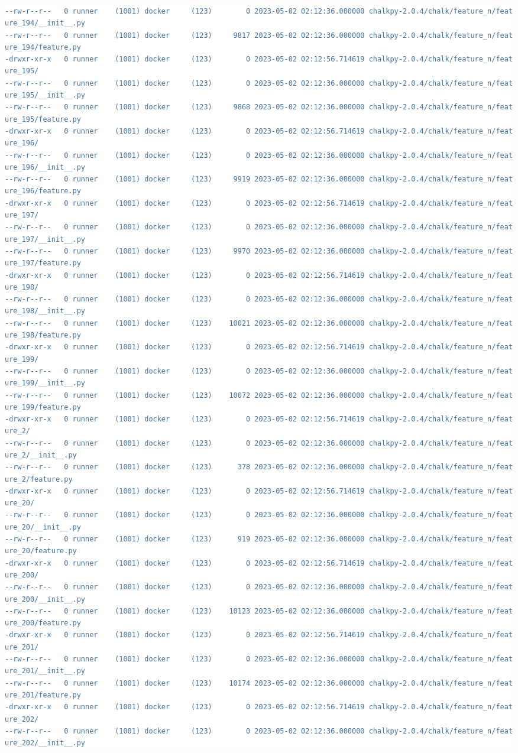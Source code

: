 ```diff
--rw-r--r--   0 runner    (1001) docker     (123)        0 2023-05-02 02:12:36.000000 chalkpy-2.0.4/chalk/feature_n/feature_194/__init__.py
--rw-r--r--   0 runner    (1001) docker     (123)     9817 2023-05-02 02:12:36.000000 chalkpy-2.0.4/chalk/feature_n/feature_194/feature.py
-drwxr-xr-x   0 runner    (1001) docker     (123)        0 2023-05-02 02:12:56.714619 chalkpy-2.0.4/chalk/feature_n/feature_195/
--rw-r--r--   0 runner    (1001) docker     (123)        0 2023-05-02 02:12:36.000000 chalkpy-2.0.4/chalk/feature_n/feature_195/__init__.py
--rw-r--r--   0 runner    (1001) docker     (123)     9868 2023-05-02 02:12:36.000000 chalkpy-2.0.4/chalk/feature_n/feature_195/feature.py
-drwxr-xr-x   0 runner    (1001) docker     (123)        0 2023-05-02 02:12:56.714619 chalkpy-2.0.4/chalk/feature_n/feature_196/
--rw-r--r--   0 runner    (1001) docker     (123)        0 2023-05-02 02:12:36.000000 chalkpy-2.0.4/chalk/feature_n/feature_196/__init__.py
--rw-r--r--   0 runner    (1001) docker     (123)     9919 2023-05-02 02:12:36.000000 chalkpy-2.0.4/chalk/feature_n/feature_196/feature.py
-drwxr-xr-x   0 runner    (1001) docker     (123)        0 2023-05-02 02:12:56.714619 chalkpy-2.0.4/chalk/feature_n/feature_197/
--rw-r--r--   0 runner    (1001) docker     (123)        0 2023-05-02 02:12:36.000000 chalkpy-2.0.4/chalk/feature_n/feature_197/__init__.py
--rw-r--r--   0 runner    (1001) docker     (123)     9970 2023-05-02 02:12:36.000000 chalkpy-2.0.4/chalk/feature_n/feature_197/feature.py
-drwxr-xr-x   0 runner    (1001) docker     (123)        0 2023-05-02 02:12:56.714619 chalkpy-2.0.4/chalk/feature_n/feature_198/
--rw-r--r--   0 runner    (1001) docker     (123)        0 2023-05-02 02:12:36.000000 chalkpy-2.0.4/chalk/feature_n/feature_198/__init__.py
--rw-r--r--   0 runner    (1001) docker     (123)    10021 2023-05-02 02:12:36.000000 chalkpy-2.0.4/chalk/feature_n/feature_198/feature.py
-drwxr-xr-x   0 runner    (1001) docker     (123)        0 2023-05-02 02:12:56.714619 chalkpy-2.0.4/chalk/feature_n/feature_199/
--rw-r--r--   0 runner    (1001) docker     (123)        0 2023-05-02 02:12:36.000000 chalkpy-2.0.4/chalk/feature_n/feature_199/__init__.py
--rw-r--r--   0 runner    (1001) docker     (123)    10072 2023-05-02 02:12:36.000000 chalkpy-2.0.4/chalk/feature_n/feature_199/feature.py
-drwxr-xr-x   0 runner    (1001) docker     (123)        0 2023-05-02 02:12:56.714619 chalkpy-2.0.4/chalk/feature_n/feature_2/
--rw-r--r--   0 runner    (1001) docker     (123)        0 2023-05-02 02:12:36.000000 chalkpy-2.0.4/chalk/feature_n/feature_2/__init__.py
--rw-r--r--   0 runner    (1001) docker     (123)      378 2023-05-02 02:12:36.000000 chalkpy-2.0.4/chalk/feature_n/feature_2/feature.py
-drwxr-xr-x   0 runner    (1001) docker     (123)        0 2023-05-02 02:12:56.714619 chalkpy-2.0.4/chalk/feature_n/feature_20/
--rw-r--r--   0 runner    (1001) docker     (123)        0 2023-05-02 02:12:36.000000 chalkpy-2.0.4/chalk/feature_n/feature_20/__init__.py
--rw-r--r--   0 runner    (1001) docker     (123)      919 2023-05-02 02:12:36.000000 chalkpy-2.0.4/chalk/feature_n/feature_20/feature.py
-drwxr-xr-x   0 runner    (1001) docker     (123)        0 2023-05-02 02:12:56.714619 chalkpy-2.0.4/chalk/feature_n/feature_200/
--rw-r--r--   0 runner    (1001) docker     (123)        0 2023-05-02 02:12:36.000000 chalkpy-2.0.4/chalk/feature_n/feature_200/__init__.py
--rw-r--r--   0 runner    (1001) docker     (123)    10123 2023-05-02 02:12:36.000000 chalkpy-2.0.4/chalk/feature_n/feature_200/feature.py
-drwxr-xr-x   0 runner    (1001) docker     (123)        0 2023-05-02 02:12:56.714619 chalkpy-2.0.4/chalk/feature_n/feature_201/
--rw-r--r--   0 runner    (1001) docker     (123)        0 2023-05-02 02:12:36.000000 chalkpy-2.0.4/chalk/feature_n/feature_201/__init__.py
--rw-r--r--   0 runner    (1001) docker     (123)    10174 2023-05-02 02:12:36.000000 chalkpy-2.0.4/chalk/feature_n/feature_201/feature.py
-drwxr-xr-x   0 runner    (1001) docker     (123)        0 2023-05-02 02:12:56.714619 chalkpy-2.0.4/chalk/feature_n/feature_202/
--rw-r--r--   0 runner    (1001) docker     (123)        0 2023-05-02 02:12:36.000000 chalkpy-2.0.4/chalk/feature_n/feature_202/__init__.py
```